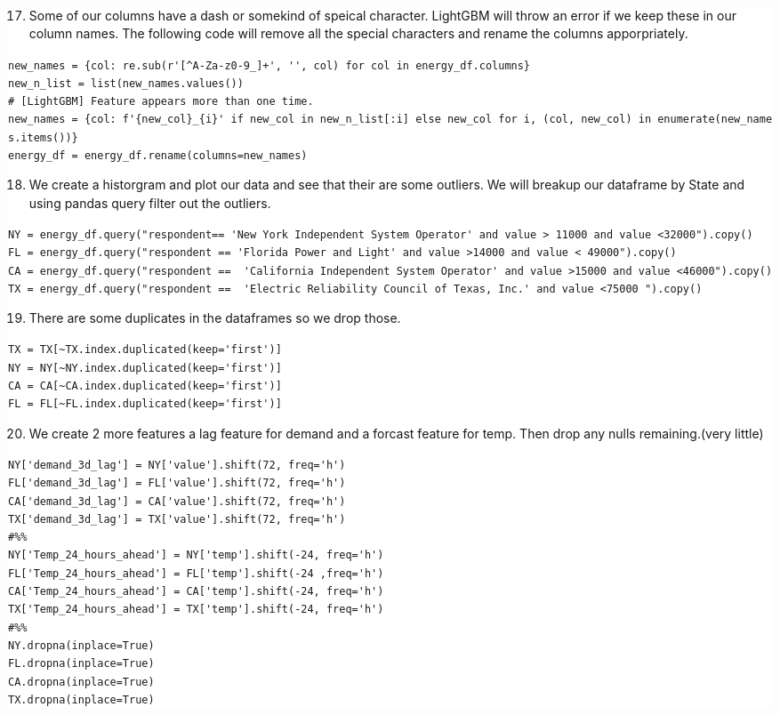 17. Some of our columns have a dash or somekind of speical character. LightGBM will throw an error if we keep these in our column names. The following code will remove all the special characters and rename the columns apporpriately.

```
new_names = {col: re.sub(r'[^A-Za-z0-9_]+', '', col) for col in energy_df.columns}
new_n_list = list(new_names.values())
# [LightGBM] Feature appears more than one time.
new_names = {col: f'{new_col}_{i}' if new_col in new_n_list[:i] else new_col for i, (col, new_col) in enumerate(new_names.items())}
energy_df = energy_df.rename(columns=new_names)
```

18. We create a historgram and plot our data and see that their are some outliers. We will breakup our dataframe by State and using pandas query filter out the outliers.

```
NY = energy_df.query("respondent== 'New York Independent System Operator' and value > 11000 and value <32000").copy()
FL = energy_df.query("respondent == 'Florida Power and Light' and value >14000 and value < 49000").copy()
CA = energy_df.query("respondent ==  'California Independent System Operator' and value >15000 and value <46000").copy()
TX = energy_df.query("respondent ==  'Electric Reliability Council of Texas, Inc.' and value <75000 ").copy()
```

19. There are some duplicates in the dataframes so we drop those.

```
TX = TX[~TX.index.duplicated(keep='first')]
NY = NY[~NY.index.duplicated(keep='first')]
CA = CA[~CA.index.duplicated(keep='first')]
FL = FL[~FL.index.duplicated(keep='first')]
```

20. We create 2 more features a lag feature for demand and a forcast feature for temp. Then drop any nulls remaining.(very little)

```
NY['demand_3d_lag'] = NY['value'].shift(72, freq='h')
FL['demand_3d_lag'] = FL['value'].shift(72, freq='h')
CA['demand_3d_lag'] = CA['value'].shift(72, freq='h')
TX['demand_3d_lag'] = TX['value'].shift(72, freq='h')
#%%
NY['Temp_24_hours_ahead'] = NY['temp'].shift(-24, freq='h')
FL['Temp_24_hours_ahead'] = FL['temp'].shift(-24 ,freq='h')
CA['Temp_24_hours_ahead'] = CA['temp'].shift(-24, freq='h')
TX['Temp_24_hours_ahead'] = TX['temp'].shift(-24, freq='h')
#%%
NY.dropna(inplace=True)
FL.dropna(inplace=True)
CA.dropna(inplace=True)
TX.dropna(inplace=True)
```

